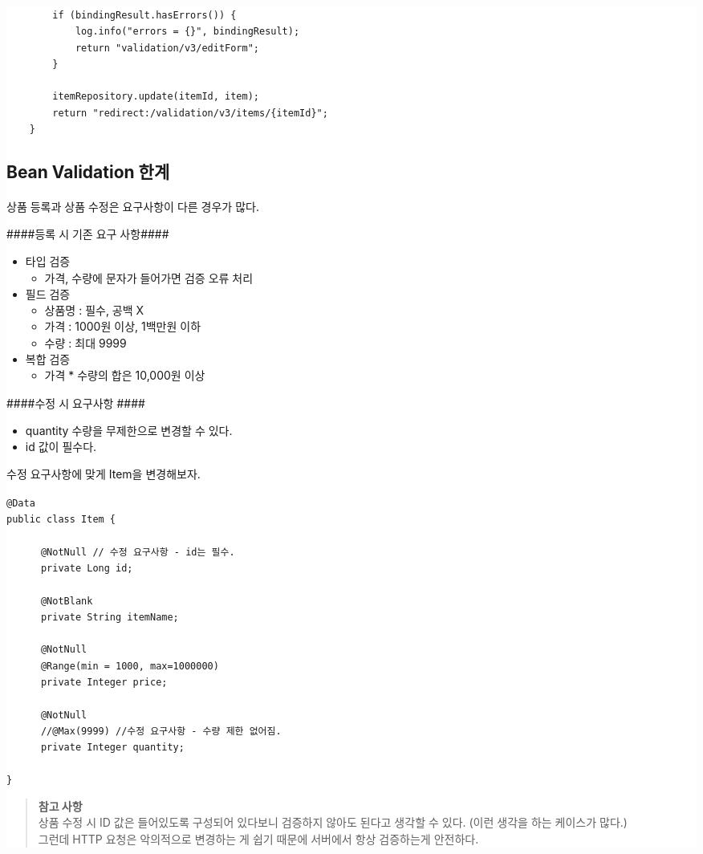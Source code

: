 ```
        if (bindingResult.hasErrors()) {
            log.info("errors = {}", bindingResult);
            return "validation/v3/editForm";
        }

        itemRepository.update(itemId, item);
        return "redirect:/validation/v3/items/{itemId}";
    }  
```

## Bean Validation 한계
상품 등록과 상품 수정은 요구사항이 다른 경우가 많다.

####등록 시 기존 요구 사항####
   - 타입 검증  
     - 가격, 수량에 문자가 들어가면 검증 오류 처리
   - 필드 검증
     - 상품명 : 필수, 공백 X
     - 가격 : 1000원 이상, 1백만원 이하
     - 수량 : 최대 9999
   - 복합 검증
     - 가격 * 수량의 합은 10,000원 이상

####수정 시 요구사항 ####
- quantity 수량을 무제한으로 변경할 수 있다.
- id 값이 필수다.

수정 요구사항에 맞게 Item을 변경해보자.
```
@Data
public class Item {

      @NotNull // 수정 요구사항 - id는 필수.
      private Long id;

      @NotBlank
      private String itemName;

      @NotNull
      @Range(min = 1000, max=1000000)
      private Integer price;

      @NotNull  
      //@Max(9999) //수정 요구사항 - 수량 제한 없어짐.
      private Integer quantity;
      
}
```

> **참고 사항** <br>
> 상품 수정 시 ID 값은 들어있도록 구성되어 있다보니 검증하지 않아도 된다고 생각할 수 있다. (이런 생각을 하는 케이스가 많다.) <br>
> 그런데 HTTP 요청은 악의적으로 변경하는 게 쉽기 때문에 서버에서 항상 검증하는게 안전하다.
